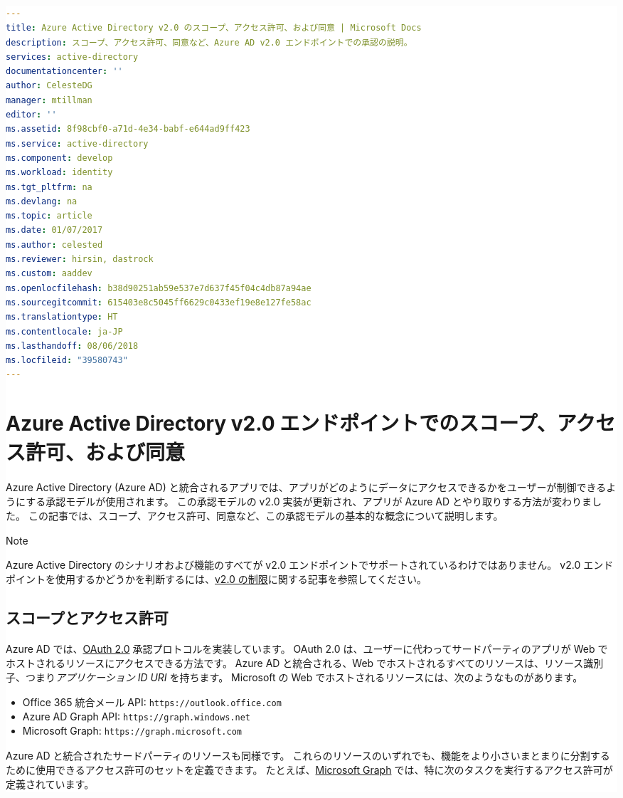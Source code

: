 ```yaml
---
title: Azure Active Directory v2.0 のスコープ、アクセス許可、および同意 | Microsoft Docs
description: スコープ、アクセス許可、同意など、Azure AD v2.0 エンドポイントでの承認の説明。
services: active-directory
documentationcenter: ''
author: CelesteDG
manager: mtillman
editor: ''
ms.assetid: 8f98cbf0-a71d-4e34-babf-e644ad9ff423
ms.service: active-directory
ms.component: develop
ms.workload: identity
ms.tgt_pltfrm: na
ms.devlang: na
ms.topic: article
ms.date: 01/07/2017
ms.author: celested
ms.reviewer: hirsin, dastrock
ms.custom: aaddev
ms.openlocfilehash: b38d90251ab59e537e7d637f45f04c4db87a94ae
ms.sourcegitcommit: 615403e8c5045ff6629c0433ef19e8e127fe58ac
ms.translationtype: HT
ms.contentlocale: ja-JP
ms.lasthandoff: 08/06/2018
ms.locfileid: "39580743"
---
```

# <a name="scopes-permissions-and-consent-in-the-azure-active-directory-v20-endpoint"></a>Azure Active Directory v2.0 エンドポイントでのスコープ、アクセス許可、および同意
Azure Active Directory (Azure AD) と統合されるアプリでは、アプリがどのようにデータにアクセスできるかをユーザーが制御できるようにする承認モデルが使用されます。 この承認モデルの v2.0 実装が更新され、アプリが Azure AD とやり取りする方法が変わりました。 この記事では、スコープ、アクセス許可、同意など、この承認モデルの基本的な概念について説明します。

> [!NOTE]
> Azure Active Directory のシナリオおよび機能のすべてが v2.0 エンドポイントでサポートされているわけではありません。 v2.0 エンドポイントを使用するかどうかを判断するには、[v2.0 の制限](active-directory-v2-limitations.md)に関する記事を参照してください。
>
>

## <a name="scopes-and-permissions"></a>スコープとアクセス許可
Azure AD では、[OAuth 2.0](active-directory-v2-protocols.md) 承認プロトコルを実装しています。 OAuth 2.0 は、ユーザーに代わってサードパーティのアプリが Web でホストされるリソースにアクセスできる方法です。 Azure AD と統合される、Web でホストされるすべてのリソースは、リソース識別子、つまり*アプリケーション ID URI* を持ちます。 Microsoft の Web でホストされるリソースには、次のようなものがあります。

* Office 365 統合メール API: `https://outlook.office.com`
* Azure AD Graph API: `https://graph.windows.net`
* Microsoft Graph: `https://graph.microsoft.com`

Azure AD と統合されたサードパーティのリソースも同様です。 これらのリソースのいずれでも、機能をより小さいまとまりに分割するために使用できるアクセス許可のセットを定義できます。 たとえば、[Microsoft Graph](https://graph.microsoft.io) では、特に次のタスクを実行するアクセス許可が定義されています。
